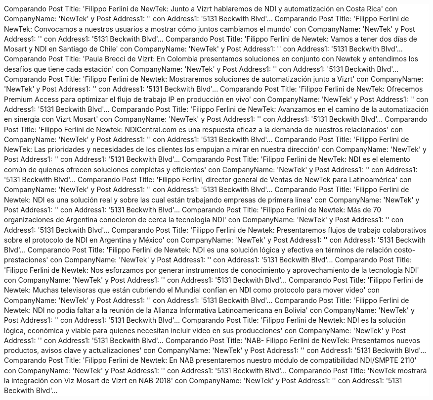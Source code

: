 Comparando Post Title: 'Filippo Ferlini de NewTek: Junto a Vizrt hablaremos de NDI y automatización en Costa Rica' con CompanyName: 'NewTek' y Post Address1: '' con Address1: '5131 Beckwith Blvd'...
Comparando Post Title: 'Filippo Ferlini de NewTek: Convocamos a nuestros usuarios a mostrar cómo juntos cambiamos el mundo' con 
CompanyName: 'NewTek' y Post Address1: '' con Address1: '5131 Beckwith Blvd'...
Comparando Post Title: 'Filippo Ferlini de Newtek: Vamos a tener dos días de Mosart y NDI en Santiago de Chile' con CompanyName: 'NewTek' y Post Address1: '' con Address1: '5131 Beckwith Blvd'...
Comparando Post Title: 'Paula Brecci de Vizrt: En Colombia presentamos soluciones en conjunto con Newtek y entendimos los desafíos que tiene cada estación' con CompanyName: 'NewTek' y Post Address1: '' con Address1: '5131 Beckwith Blvd'...
Comparando Post Title: 'Filippo Ferlini de Newtek: Mostraremos soluciones de automatización junto a Vizrt' con CompanyName: 'NewTek' y Post Address1: '' con Address1: '5131 Beckwith Blvd'...
Comparando Post Title: 'Filippo Ferlini de NewTek: Ofrecemos Premium Access para optimizar el flujo de trabajo IP en producción 
en vivo' con CompanyName: 'NewTek' y Post Address1: '' con Address1: '5131 Beckwith Blvd'...
Comparando Post Title: 'Filippo Ferlini de NewTek: Avanzamos en el camino de la automatización en sinergia con Vizrt Mosart' con CompanyName: 'NewTek' y Post Address1: '' con Address1: '5131 Beckwith Blvd'...
Comparando Post Title: 'Filippo Ferlini de Newtek: NDICentral.com es una respuesta eficaz a la demanda de nuestros relacionados' con CompanyName: 'NewTek' y Post Address1: '' con Address1: '5131 Beckwith Blvd'...
Comparando Post Title: 'Filippo Ferlini de NewTek: Las prioridades y necesidades de los clientes los empujan a mirar en nuestra 
dirección' con CompanyName: 'NewTek' y Post Address1: '' con Address1: '5131 Beckwith Blvd'...
Comparando Post Title: 'Filippo Ferlini de NewTek: NDI es el elemento común de quienes ofrecen soluciones completas y eficientes' con CompanyName: 'NewTek' y Post Address1: '' con Address1: '5131 Beckwith Blvd'...
Comparando Post Title: 'Filippo Ferlini, director general de Ventas de NewTek para Latinoamérica' con CompanyName: 'NewTek' y Post Address1: '' con Address1: '5131 Beckwith Blvd'...
Comparando Post Title: 'Filippo Ferlini de Newtek: NDI es una solución real y sobre las cual están trabajando empresas de primera línea' con CompanyName: 'NewTek' y Post Address1: '' con Address1: '5131 Beckwith Blvd'...
Comparando Post Title: 'Filippo Ferlini de Newtek: Más de 70 organizaciones de Argentina conocieron de cerca la tecnología NDI' 
con CompanyName: 'NewTek' y Post Address1: '' con Address1: '5131 Beckwith Blvd'...
Comparando Post Title: 'Filippo Ferlini de Newtek: Presentaremos flujos de trabajo colaborativos sobre el protocolo de NDI en Argentina y México' con CompanyName: 'NewTek' y Post Address1: '' con Address1: '5131 Beckwith Blvd'...
Comparando Post Title: 'Filippo Ferlini de Newtek: NDI es una solución lógica y efectiva en términos de relación costo-prestaciones' con CompanyName: 'NewTek' y Post Address1: '' con Address1: '5131 Beckwith Blvd'...
Comparando Post Title: 'Filippo Ferlini de Newtek: Nos esforzamos por generar instrumentos de conocimiento y aprovechamiento de 
la tecnología NDI' con CompanyName: 'NewTek' y Post Address1: '' con Address1: '5131 Beckwith Blvd'...
Comparando Post Title: 'Filippo Ferlini de Newtek: Muchas televisoras que están cubriendo el Mundial confían en NDI como protocolo para mover video' con CompanyName: 'NewTek' y Post Address1: '' con Address1: '5131 Beckwith Blvd'...
Comparando Post Title: 'Filippo Ferlini de Newtek: NDI no podía faltar a la reunión de la Alianza Informativa Latinoamericana en Bolivia' con CompanyName: 'NewTek' y Post Address1: '' con Address1: '5131 Beckwith Blvd'...
Comparando Post Title: 'Filippo Ferlini de Newtek: NDI es la solución lógica, económica y viable para quienes necesitan incluir 
video en sus producciones' con CompanyName: 'NewTek' y Post Address1: '' con Address1: '5131 Beckwith Blvd'...
Comparando Post Title: 'NAB- Filippo Ferlini de NewTek: Presentamos nuevos productos, avisos clave y actualizaciones' con CompanyName: 'NewTek' y Post Address1: '' con Address1: '5131 Beckwith Blvd'...
Comparando Post Title: 'Filippo Ferlini de Newtek: En NAB presentaremos nuestro módulo de compatibilidad NDI/SMPTE 2110' con CompanyName: 'NewTek' y Post Address1: '' con Address1: '5131 Beckwith Blvd'...
Comparando Post Title: 'NewTek mostrará la integración con Viz Mosart de Vizrt en NAB 2018' con CompanyName: 'NewTek' y Post Address1: '' con Address1: '5131 Beckwith Blvd'...